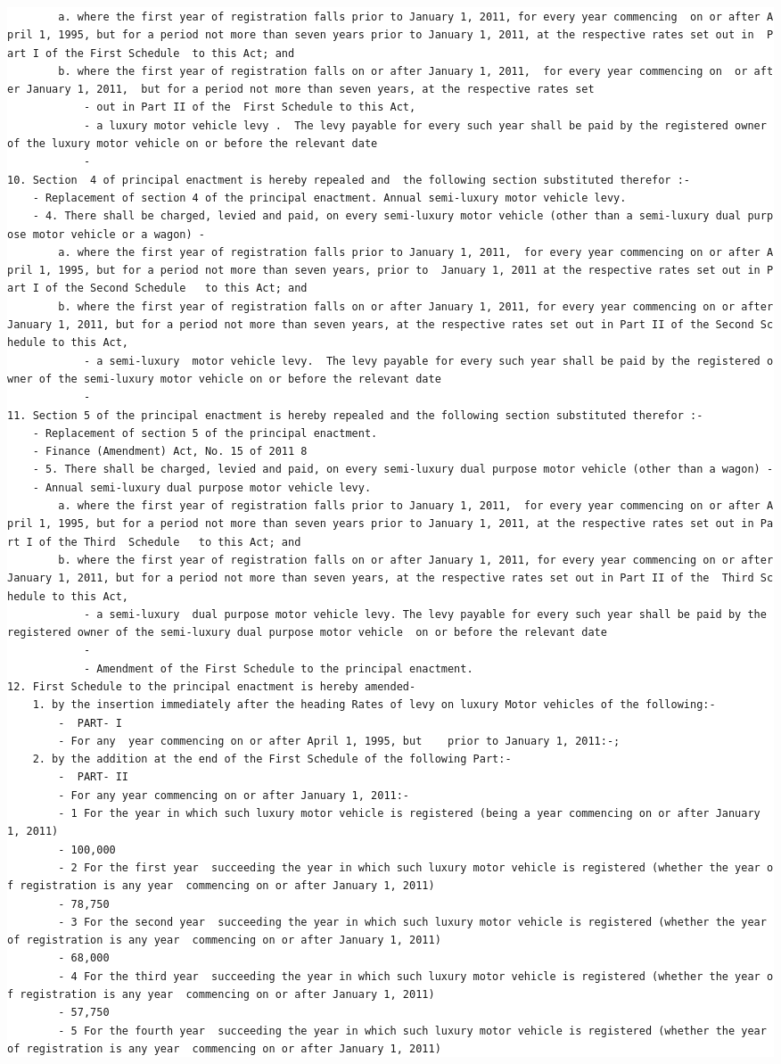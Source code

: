             a. where the first year of registration falls prior to January 1, 2011, for every year commencing  on or after April 1, 1995, but for a period not more than seven years prior to January 1, 2011, at the respective rates set out in  Part I of the First Schedule  to this Act; and
            b. where the first year of registration falls on or after January 1, 2011,  for every year commencing on  or after January 1, 2011,  but for a period not more than seven years, at the respective rates set
                - out in Part II of the  First Schedule to this Act,
                - a luxury motor vehicle levy .  The levy payable for every such year shall be paid by the registered owner of the luxury motor vehicle on or before the relevant date
                - 
    10. Section  4 of principal enactment is hereby repealed and  the following section substituted therefor :-
        - Replacement of section 4 of the principal enactment. Annual semi-luxury motor vehicle levy.
        - 4. There shall be charged, levied and paid, on every semi-luxury motor vehicle (other than a semi-luxury dual purpose motor vehicle or a wagon) -
            a. where the first year of registration falls prior to January 1, 2011,  for every year commencing on or after April 1, 1995, but for a period not more than seven years, prior to  January 1, 2011 at the respective rates set out in Part I of the Second Schedule   to this Act; and
            b. where the first year of registration falls on or after January 1, 2011, for every year commencing on or after January 1, 2011, but for a period not more than seven years, at the respective rates set out in Part II of the Second Schedule to this Act,
                - a semi-luxury  motor vehicle levy.  The levy payable for every such year shall be paid by the registered owner of the semi-luxury motor vehicle on or before the relevant date
                - 
    11. Section 5 of the principal enactment is hereby repealed and the following section substituted therefor :-
        - Replacement of section 5 of the principal enactment.
        - Finance (Amendment) Act, No. 15 of 2011 8
        - 5. There shall be charged, levied and paid, on every semi-luxury dual purpose motor vehicle (other than a wagon) -
        - Annual semi-luxury dual purpose motor vehicle levy.
            a. where the first year of registration falls prior to January 1, 2011,  for every year commencing on or after April 1, 1995, but for a period not more than seven years prior to January 1, 2011, at the respective rates set out in Part I of the Third  Schedule   to this Act; and
            b. where the first year of registration falls on or after January 1, 2011, for every year commencing on or after January 1, 2011, but for a period not more than seven years, at the respective rates set out in Part II of the  Third Schedule to this Act,
                - a semi-luxury  dual purpose motor vehicle levy. The levy payable for every such year shall be paid by the registered owner of the semi-luxury dual purpose motor vehicle  on or before the relevant date
                - 
                - Amendment of the First Schedule to the principal enactment.
    12. First Schedule to the principal enactment is hereby amended-
        1. by the insertion immediately after the heading Rates of levy on luxury Motor vehicles of the following:-
            -  PART- I
            - For any  year commencing on or after April 1, 1995, but    prior to January 1, 2011:-;
        2. by the addition at the end of the First Schedule of the following Part:-
            -  PART- II
            - For any year commencing on or after January 1, 2011:-
            - 1 For the year in which such luxury motor vehicle is registered (being a year commencing on or after January 1, 2011)
            - 100,000
            - 2 For the first year  succeeding the year in which such luxury motor vehicle is registered (whether the year of registration is any year  commencing on or after January 1, 2011)
            - 78,750
            - 3 For the second year  succeeding the year in which such luxury motor vehicle is registered (whether the year of registration is any year  commencing on or after January 1, 2011)
            - 68,000
            - 4 For the third year  succeeding the year in which such luxury motor vehicle is registered (whether the year of registration is any year  commencing on or after January 1, 2011)
            - 57,750
            - 5 For the fourth year  succeeding the year in which such luxury motor vehicle is registered (whether the year of registration is any year  commencing on or after January 1, 2011)
